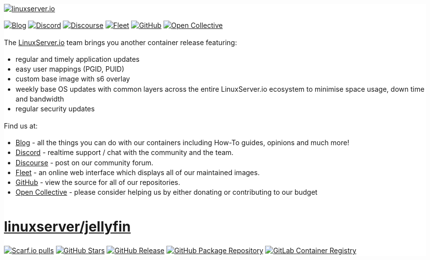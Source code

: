 

[![linuxserver.io](https://raw.githubusercontent.com/linuxserver/docker-templates/master/linuxserver.io/img/linuxserver_medium.png)](https://linuxserver.io)

[![Blog](https://img.shields.io/static/v1.svg?color=94398d&labelColor=555555&logoColor=ffffff&style=for-the-badge&label=linuxserver.io&message=Blog)](https://blog.linuxserver.io "all the things you can do with our containers including How-To guides, opinions and much more!")
[![Discord](https://img.shields.io/discord/354974912613449730.svg?color=94398d&labelColor=555555&logoColor=ffffff&style=for-the-badge&label=Discord&logo=discord)](https://linuxserver.io/discord "realtime support / chat with the community and the team.")
[![Discourse](https://img.shields.io/discourse/https/discourse.linuxserver.io/topics.svg?color=94398d&labelColor=555555&logoColor=ffffff&style=for-the-badge&logo=discourse)](https://discourse.linuxserver.io "post on our community forum.")
[![Fleet](https://img.shields.io/static/v1.svg?color=94398d&labelColor=555555&logoColor=ffffff&style=for-the-badge&label=linuxserver.io&message=Fleet)](https://fleet.linuxserver.io "an online web interface which displays all of our maintained images.")
[![GitHub](https://img.shields.io/static/v1.svg?color=94398d&labelColor=555555&logoColor=ffffff&style=for-the-badge&label=linuxserver.io&message=GitHub&logo=github)](https://github.com/linuxserver "view the source for all of our repositories.")
[![Open Collective](https://img.shields.io/opencollective/all/linuxserver.svg?color=94398d&labelColor=555555&logoColor=ffffff&style=for-the-badge&label=Supporters&logo=open%20collective)](https://opencollective.com/linuxserver "please consider helping us by either donating or contributing to our budget")

The [LinuxServer.io](https://linuxserver.io) team brings you another container release featuring:

* regular and timely application updates
* easy user mappings (PGID, PUID)
* custom base image with s6 overlay
* weekly base OS updates with common layers across the entire LinuxServer.io ecosystem to minimise space usage, down time and bandwidth
* regular security updates

Find us at:

* [Blog](https://blog.linuxserver.io) - all the things you can do with our containers including How-To guides, opinions and much more!
* [Discord](https://linuxserver.io/discord) - realtime support / chat with the community and the team.
* [Discourse](https://discourse.linuxserver.io) - post on our community forum.
* [Fleet](https://fleet.linuxserver.io) - an online web interface which displays all of our maintained images.
* [GitHub](https://github.com/linuxserver) - view the source for all of our repositories.
* [Open Collective](https://opencollective.com/linuxserver) - please consider helping us by either donating or contributing to our budget

# [linuxserver/jellyfin](https://github.com/linuxserver/docker-jellyfin)

[![Scarf.io pulls](https://scarf.sh/installs-badge/linuxserver-ci/linuxserver%2Fjellyfin?color=94398d&label-color=555555&logo-color=ffffff&style=for-the-badge&package-type=docker)](https://scarf.sh)
[![GitHub Stars](https://img.shields.io/github/stars/linuxserver/docker-jellyfin.svg?color=94398d&labelColor=555555&logoColor=ffffff&style=for-the-badge&logo=github)](https://github.com/linuxserver/docker-jellyfin)
[![GitHub Release](https://img.shields.io/github/release/linuxserver/docker-jellyfin.svg?color=94398d&labelColor=555555&logoColor=ffffff&style=for-the-badge&logo=github)](https://github.com/linuxserver/docker-jellyfin/releases)
[![GitHub Package Repository](https://img.shields.io/static/v1.svg?color=94398d&labelColor=555555&logoColor=ffffff&style=for-the-badge&label=linuxserver.io&message=GitHub%20Package&logo=github)](https://github.com/linuxserver/docker-jellyfin/packages)
[![GitLab Container Registry](https://img.shields.io/static/v1.svg?color=94398d&labelColor=555555&logoColor=ffffff&style=for-the-badge&label=linuxserver.io&message=GitLab%20Registry&logo=gitlab)](https://gitlab.com/linuxserver.io/docker-jellyfin/container_registry)
